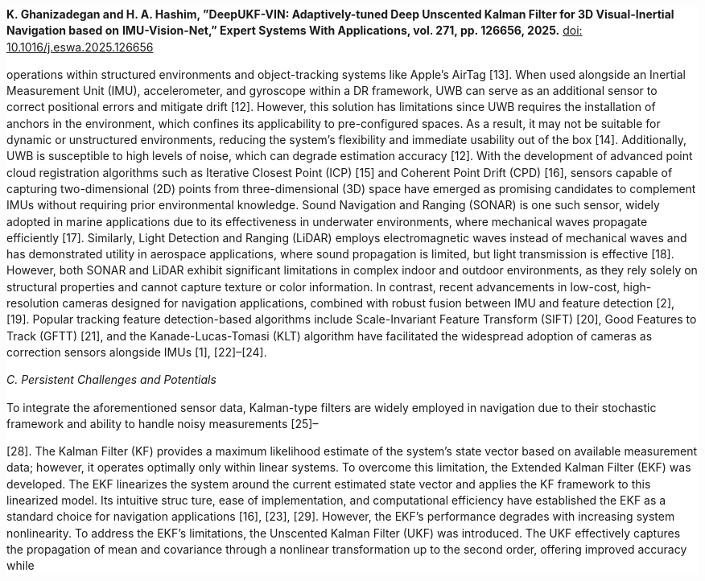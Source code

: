 

**K. Ghanizadegan and H. A. Hashim, ”DeepUKF-VIN: Adaptively-tuned Deep Unscented Kalman Filter for 3D Visual-Inertial Navigation based on**
**IMU-Vision-Net,” Expert Systems With Applications, vol. 271, pp. 126656, 2025.** [doi: 10.1016/j.eswa.2025.126656](https://doi.org/10.1016/j.eswa.2025.126656)


operations within structured environments and object-tracking
systems like Apple’s AirTag [13]. When used alongside an Inertial Measurement Unit (IMU), accelerometer, and gyroscope
within a DR framework, UWB can serve as an additional
sensor to correct positional errors and mitigate drift [12].
However, this solution has limitations since UWB requires
the installation of anchors in the environment, which confines
its applicability to pre-configured spaces. As a result, it may
not be suitable for dynamic or unstructured environments,
reducing the system’s flexibility and immediate usability out of
the box [14]. Additionally, UWB is susceptible to high levels
of noise, which can degrade estimation accuracy [12].
With the development of advanced point cloud registration
algorithms such as Iterative Closest Point (ICP) [15] and
Coherent Point Drift (CPD) [16], sensors capable of capturing two-dimensional (2D) points from three-dimensional
(3D) space have emerged as promising candidates to complement IMUs without requiring prior environmental knowledge. Sound Navigation and Ranging (SONAR) is one such
sensor, widely adopted in marine applications due to its
effectiveness in underwater environments, where mechanical
waves propagate efficiently [17]. Similarly, Light Detection
and Ranging (LiDAR) employs electromagnetic waves instead of mechanical waves and has demonstrated utility in
aerospace applications, where sound propagation is limited,
but light transmission is effective [18]. However, both SONAR
and LiDAR exhibit significant limitations in complex indoor
and outdoor environments, as they rely solely on structural
properties and cannot capture texture or color information.
In contrast, recent advancements in low-cost, high-resolution
cameras designed for navigation applications, combined with
robust fusion between IMU and feature detection [2], [19].
Popular tracking feature detection-based algorithms include
Scale-Invariant Feature Transform (SIFT) [20], Good Features
to Track (GFTT) [21], and the Kanade-Lucas-Tomasi (KLT)
algorithm have facilitated the widespread adoption of cameras
as correction sensors alongside IMUs [1], [22]–[24].


_C. Persistent Challenges and Potentials_


To integrate the aforementioned sensor data, Kalman-type
filters are widely employed in navigation due to their stochastic
framework and ability to handle noisy measurements [25]–

[28]. The Kalman Filter (KF) provides a maximum likelihood estimate of the system’s state vector based on available
measurement data; however, it operates optimally only within
linear systems. To overcome this limitation, the Extended
Kalman Filter (EKF) was developed. The EKF linearizes the
system around the current estimated state vector and applies
the KF framework to this linearized model. Its intuitive struc
ture, ease of implementation, and computational efficiency
have established the EKF as a standard choice for navigation
applications [16], [23], [29]. However, the EKF’s performance
degrades with increasing system nonlinearity. To address the
EKF’s limitations, the Unscented Kalman Filter (UKF) was
introduced. The UKF effectively captures the propagation
of mean and covariance through a nonlinear transformation
up to the second order, offering improved accuracy while